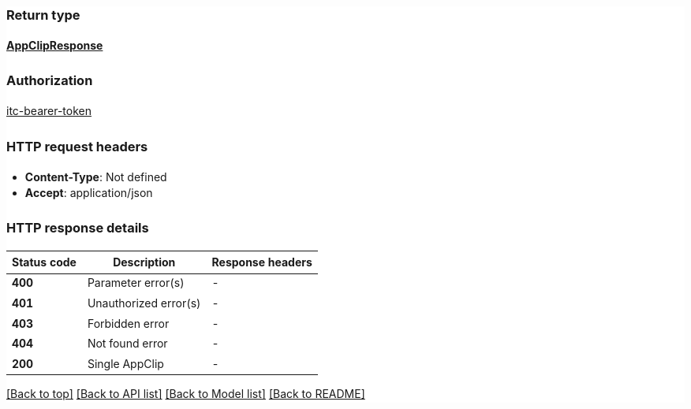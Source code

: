 ### Return type

[**AppClipResponse**](AppClipResponse.md)

### Authorization

[itc-bearer-token](../README.md#itc-bearer-token)

### HTTP request headers

 - **Content-Type**: Not defined
 - **Accept**: application/json


### HTTP response details
| Status code | Description | Response headers |
|-------------|-------------|------------------|
| **400** | Parameter error(s) |  -  |
| **401** | Unauthorized error(s) |  -  |
| **403** | Forbidden error |  -  |
| **404** | Not found error |  -  |
| **200** | Single AppClip |  -  |

[[Back to top]](#) [[Back to API list]](../README.md#documentation-for-api-endpoints) [[Back to Model list]](../README.md#documentation-for-models) [[Back to README]](../README.md)

